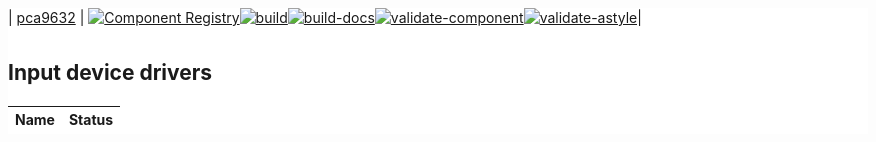 | [pca9632](https://github.com/esp-idf-lib/pca9632) | [![Component Registry](https://components.espressif.com/components/esp-idf-lib/pca9632/badge.svg)](https://components.espressif.com/components/esp-idf-lib/pca9632)[![build](https://github.com/esp-idf-lib/pca9632/actions/workflows/build.yml/badge.svg)](https://github.com/esp-idf-lib/pca9632/actions/workflows/build.yml)[![build-docs](https://github.com/esp-idf-lib/pca9632/actions/workflows/build-docs.yml/badge.svg)](https://github.com/esp-idf-lib/pca9632/actions/workflows/build-docs.yml)[![validate-component](https://github.com/esp-idf-lib/pca9632/actions/workflows/validate-component.yml/badge.svg)](https://github.com/esp-idf-lib/pca9632/actions/workflows/validate-component.yml)[![validate-astyle](https://github.com/esp-idf-lib/pca9632/actions/workflows/validate-astyle.yml/badge.svg)](https://github.com/esp-idf-lib/pca9632/actions/workflows/validate-astyle.yml)|
## Input device drivers

| Name | Status |
|------|--------|
